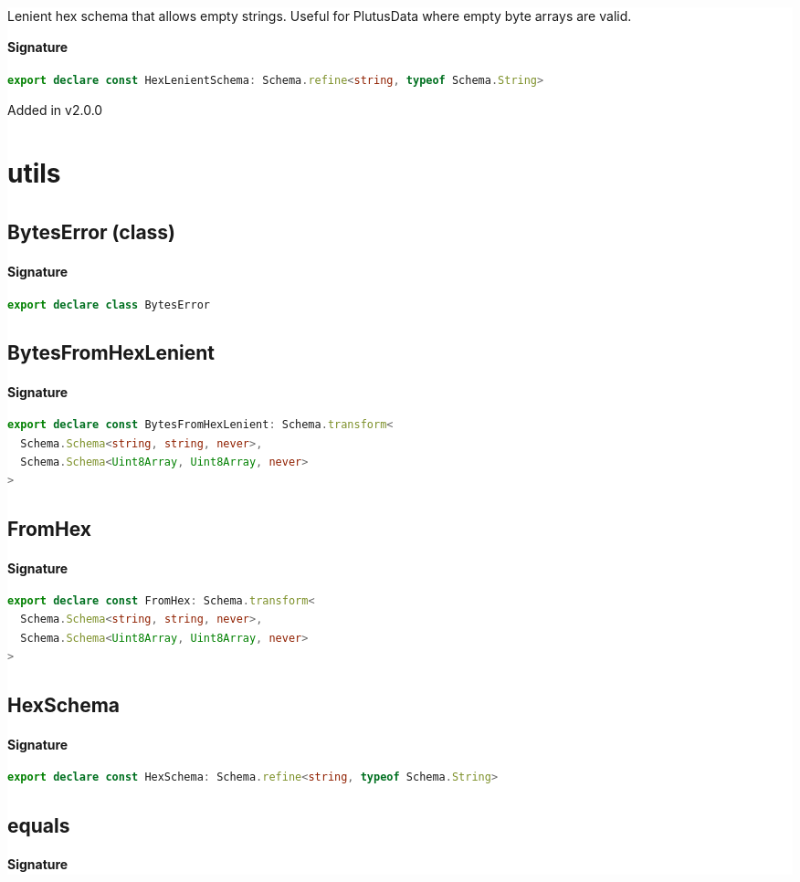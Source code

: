 Lenient hex schema that allows empty strings.
Useful for PlutusData where empty byte arrays are valid.

**Signature**

```ts
export declare const HexLenientSchema: Schema.refine<string, typeof Schema.String>
```

Added in v2.0.0

# utils

## BytesError (class)

**Signature**

```ts
export declare class BytesError
```

## BytesFromHexLenient

**Signature**

```ts
export declare const BytesFromHexLenient: Schema.transform<
  Schema.Schema<string, string, never>,
  Schema.Schema<Uint8Array, Uint8Array, never>
>
```

## FromHex

**Signature**

```ts
export declare const FromHex: Schema.transform<
  Schema.Schema<string, string, never>,
  Schema.Schema<Uint8Array, Uint8Array, never>
>
```

## HexSchema

**Signature**

```ts
export declare const HexSchema: Schema.refine<string, typeof Schema.String>
```

## equals

**Signature**

